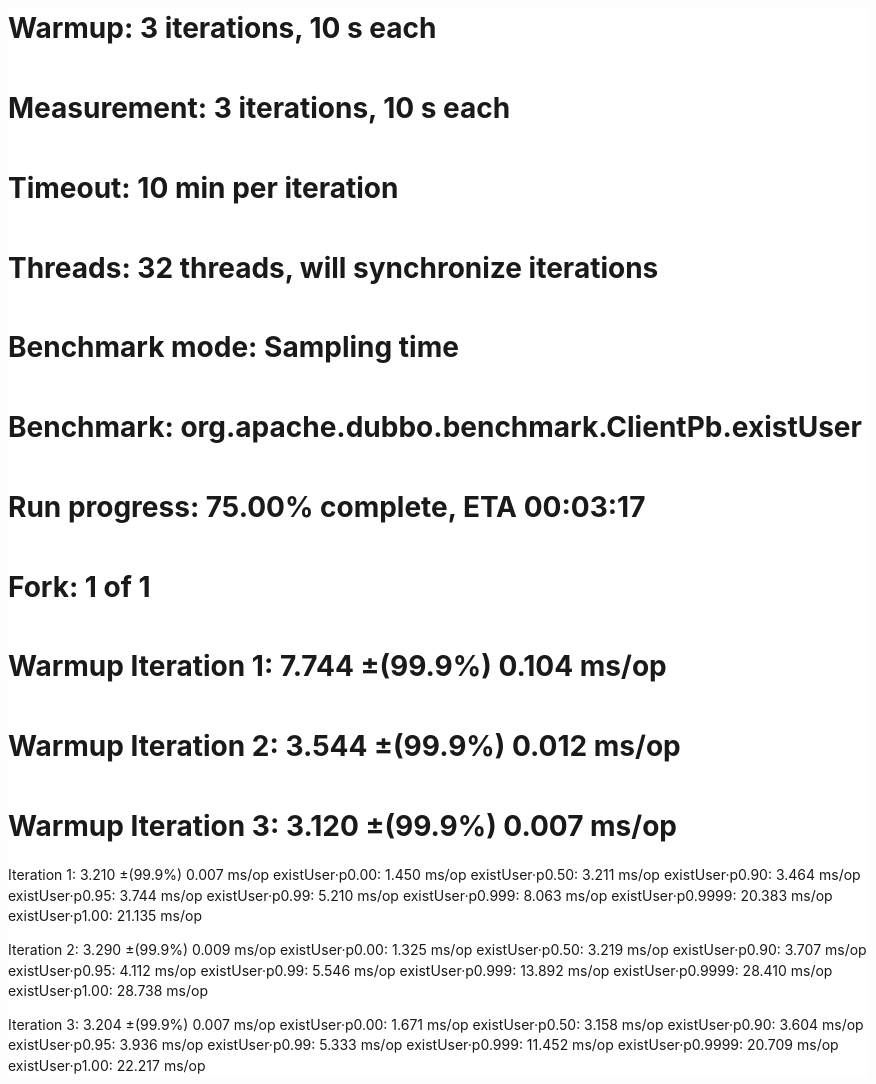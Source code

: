 # Warmup: 3 iterations, 10 s each
# Measurement: 3 iterations, 10 s each
# Timeout: 10 min per iteration
# Threads: 32 threads, will synchronize iterations
# Benchmark mode: Sampling time
# Benchmark: org.apache.dubbo.benchmark.ClientPb.existUser

# Run progress: 75.00% complete, ETA 00:03:17
# Fork: 1 of 1
# Warmup Iteration   1: 7.744 ±(99.9%) 0.104 ms/op
# Warmup Iteration   2: 3.544 ±(99.9%) 0.012 ms/op
# Warmup Iteration   3: 3.120 ±(99.9%) 0.007 ms/op
Iteration   1: 3.210 ±(99.9%) 0.007 ms/op
                 existUser·p0.00:   1.450 ms/op
                 existUser·p0.50:   3.211 ms/op
                 existUser·p0.90:   3.464 ms/op
                 existUser·p0.95:   3.744 ms/op
                 existUser·p0.99:   5.210 ms/op
                 existUser·p0.999:  8.063 ms/op
                 existUser·p0.9999: 20.383 ms/op
                 existUser·p1.00:   21.135 ms/op

Iteration   2: 3.290 ±(99.9%) 0.009 ms/op
                 existUser·p0.00:   1.325 ms/op
                 existUser·p0.50:   3.219 ms/op
                 existUser·p0.90:   3.707 ms/op
                 existUser·p0.95:   4.112 ms/op
                 existUser·p0.99:   5.546 ms/op
                 existUser·p0.999:  13.892 ms/op
                 existUser·p0.9999: 28.410 ms/op
                 existUser·p1.00:   28.738 ms/op

Iteration   3: 3.204 ±(99.9%) 0.007 ms/op
                 existUser·p0.00:   1.671 ms/op
                 existUser·p0.50:   3.158 ms/op
                 existUser·p0.90:   3.604 ms/op
                 existUser·p0.95:   3.936 ms/op
                 existUser·p0.99:   5.333 ms/op
                 existUser·p0.999:  11.452 ms/op
                 existUser·p0.9999: 20.709 ms/op
                 existUser·p1.00:   22.217 ms/op

